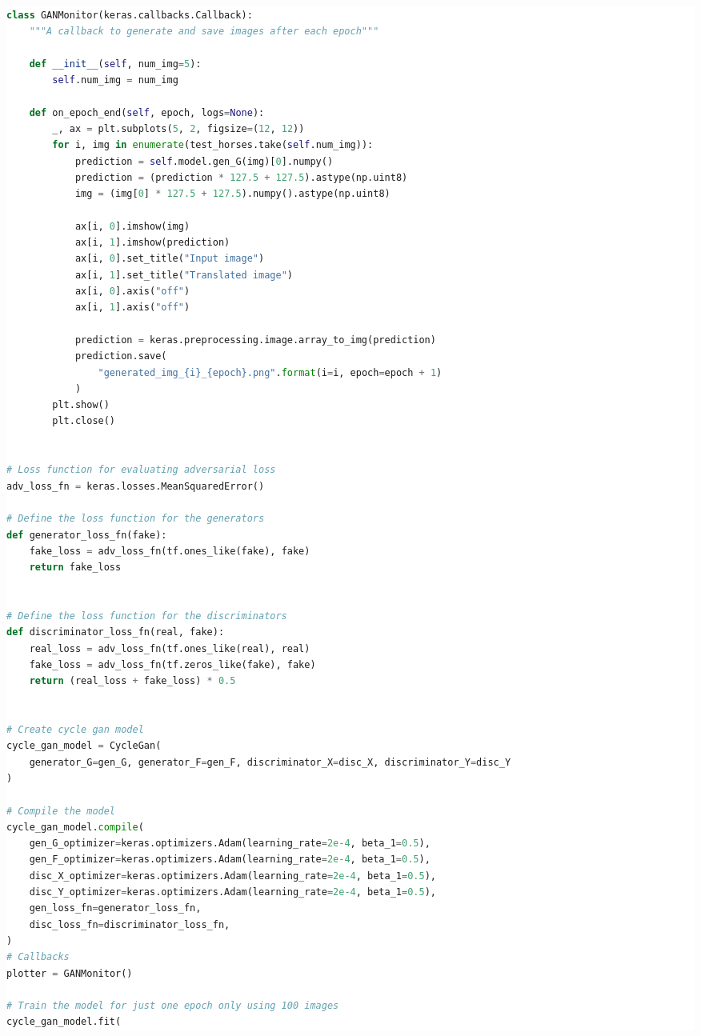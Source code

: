 ```py
class GANMonitor(keras.callbacks.Callback):
    """A callback to generate and save images after each epoch"""

    def __init__(self, num_img=5):
        self.num_img = num_img

    def on_epoch_end(self, epoch, logs=None):
        _, ax = plt.subplots(5, 2, figsize=(12, 12))
        for i, img in enumerate(test_horses.take(self.num_img)):
            prediction = self.model.gen_G(img)[0].numpy()
            prediction = (prediction * 127.5 + 127.5).astype(np.uint8)
            img = (img[0] * 127.5 + 127.5).numpy().astype(np.uint8)

            ax[i, 0].imshow(img)
            ax[i, 1].imshow(prediction)
            ax[i, 0].set_title("Input image")
            ax[i, 1].set_title("Translated image")
            ax[i, 0].axis("off")
            ax[i, 1].axis("off")

            prediction = keras.preprocessing.image.array_to_img(prediction)
            prediction.save(
                "generated_img_{i}_{epoch}.png".format(i=i, epoch=epoch + 1)
            )
        plt.show()
        plt.close()


# Loss function for evaluating adversarial loss
adv_loss_fn = keras.losses.MeanSquaredError()

# Define the loss function for the generators
def generator_loss_fn(fake):
    fake_loss = adv_loss_fn(tf.ones_like(fake), fake)
    return fake_loss


# Define the loss function for the discriminators
def discriminator_loss_fn(real, fake):
    real_loss = adv_loss_fn(tf.ones_like(real), real)
    fake_loss = adv_loss_fn(tf.zeros_like(fake), fake)
    return (real_loss + fake_loss) * 0.5


# Create cycle gan model
cycle_gan_model = CycleGan(
    generator_G=gen_G, generator_F=gen_F, discriminator_X=disc_X, discriminator_Y=disc_Y
)

# Compile the model
cycle_gan_model.compile(
    gen_G_optimizer=keras.optimizers.Adam(learning_rate=2e-4, beta_1=0.5),
    gen_F_optimizer=keras.optimizers.Adam(learning_rate=2e-4, beta_1=0.5),
    disc_X_optimizer=keras.optimizers.Adam(learning_rate=2e-4, beta_1=0.5),
    disc_Y_optimizer=keras.optimizers.Adam(learning_rate=2e-4, beta_1=0.5),
    gen_loss_fn=generator_loss_fn,
    disc_loss_fn=discriminator_loss_fn,
)
# Callbacks
plotter = GANMonitor()

# Train the model for just one epoch only using 100 images
cycle_gan_model.fit(
```